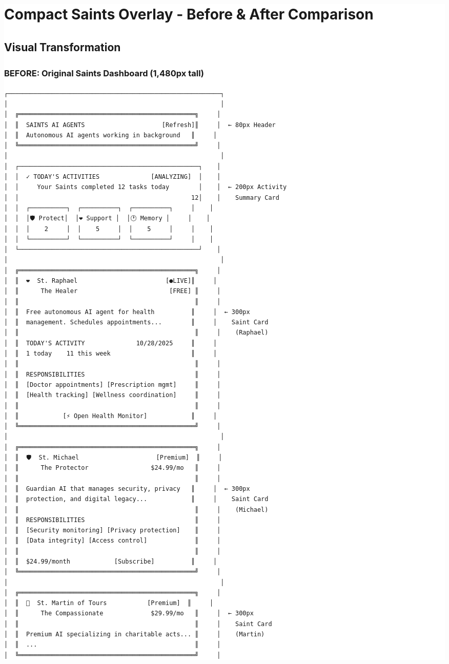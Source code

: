 # Compact Saints Overlay - Before & After Comparison

## Visual Transformation

### BEFORE: Original Saints Dashboard (1,480px tall)

```
┌──────────────────────────────────────────────────────────┐
│                                                          │
│  ╔════════════════════════════════════════════════╗     │
│  ║  SAINTS AI AGENTS                     [Refresh]║     │  ← 80px Header
│  ║  Autonomous AI agents working in background   ║     │
│  ╚════════════════════════════════════════════════╝     │
│                                                          │
│  ┌─────────────────────────────────────────────────┐    │
│  │  ✓ TODAY'S ACTIVITIES              [ANALYZING]  │    │
│  │     Your Saints completed 12 tasks today        │    │  ← 200px Activity
│  │                                               12│    │    Summary Card
│  │  ┌──────────┐  ┌──────────┐  ┌──────────┐     │    │
│  │  │🛡 Protect│  │❤ Support │  │🕐 Memory │     │    │
│  │  │    2     │  │    5     │  │    5     │     │    │
│  │  └──────────┘  └──────────┘  └──────────┘     │    │
│  └─────────────────────────────────────────────────┘    │
│                                                          │
│  ╔════════════════════════════════════════════════╗     │
│  ║  ❤️  St. Raphael                        [●LIVE]║     │
│  ║      The Healer                         [FREE] ║     │
│  ║                                                ║     │
│  ║  Free autonomous AI agent for health          ║     │  ← 300px
│  ║  management. Schedules appointments...        ║     │    Saint Card
│  ║                                                ║     │    (Raphael)
│  ║  TODAY'S ACTIVITY              10/28/2025     ║     │
│  ║  1 today    11 this week                      ║     │
│  ║                                                ║     │
│  ║  RESPONSIBILITIES                              ║     │
│  ║  [Doctor appointments] [Prescription mgmt]     ║     │
│  ║  [Health tracking] [Wellness coordination]     ║     │
│  ║                                                ║     │
│  ║            [⚡ Open Health Monitor]            ║     │
│  ╚════════════════════════════════════════════════╝     │
│                                                          │
│  ╔════════════════════════════════════════════════╗     │
│  ║  🛡  St. Michael                     [Premium]  ║     │
│  ║      The Protector                 $24.99/mo   ║     │
│  ║                                                ║     │
│  ║  Guardian AI that manages security, privacy   ║     │  ← 300px
│  ║  protection, and digital legacy...            ║     │    Saint Card
│  ║                                                ║     │    (Michael)
│  ║  RESPONSIBILITIES                              ║     │
│  ║  [Security monitoring] [Privacy protection]    ║     │
│  ║  [Data integrity] [Access control]             ║     │
│  ║                                                ║     │
│  ║  $24.99/month            [Subscribe]          ║     │
│  ╚════════════════════════════════════════════════╝     │
│                                                          │
│  ╔════════════════════════════════════════════════╗     │
│  ║  👑  St. Martin of Tours           [Premium]  ║     │
│  ║      The Compassionate             $29.99/mo   ║     │  ← 300px
│  ║                                                ║     │    Saint Card
│  ║  Premium AI specializing in charitable acts... ║     │    (Martin)
│  ║  ...                                           ║     │
│  ╚════════════════════════════════════════════════╝     │
```